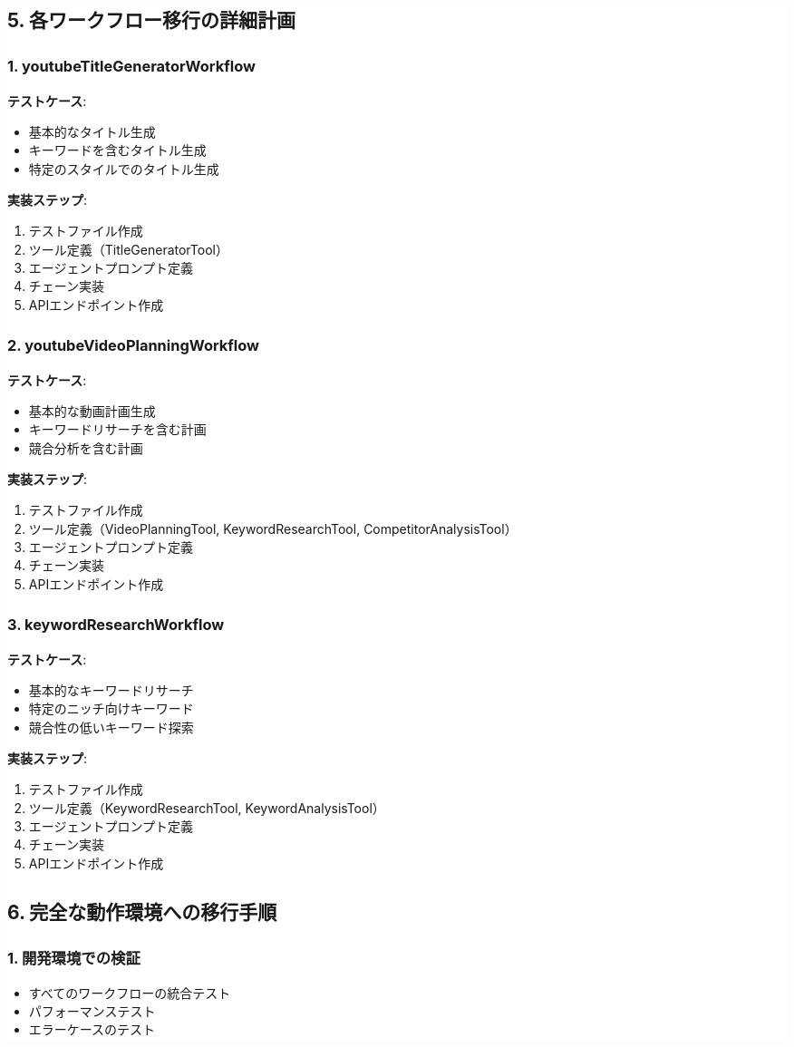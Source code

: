 ## 5. 各ワークフロー移行の詳細計画

### 1. youtubeTitleGeneratorWorkflow

**テストケース**:
- 基本的なタイトル生成
- キーワードを含むタイトル生成
- 特定のスタイルでのタイトル生成

**実装ステップ**:
1. テストファイル作成
2. ツール定義（TitleGeneratorTool）
3. エージェントプロンプト定義
4. チェーン実装
5. APIエンドポイント作成

### 2. youtubeVideoPlanningWorkflow

**テストケース**:
- 基本的な動画計画生成
- キーワードリサーチを含む計画
- 競合分析を含む計画

**実装ステップ**:
1. テストファイル作成
2. ツール定義（VideoPlanningTool, KeywordResearchTool, CompetitorAnalysisTool）
3. エージェントプロンプト定義
4. チェーン実装
5. APIエンドポイント作成

### 3. keywordResearchWorkflow

**テストケース**:
- 基本的なキーワードリサーチ
- 特定のニッチ向けキーワード
- 競合性の低いキーワード探索

**実装ステップ**:
1. テストファイル作成
2. ツール定義（KeywordResearchTool, KeywordAnalysisTool）
3. エージェントプロンプト定義
4. チェーン実装
5. APIエンドポイント作成

## 6. 完全な動作環境への移行手順

### 1. 開発環境での検証
- すべてのワークフローの統合テスト
- パフォーマンステスト
- エラーケースのテスト
